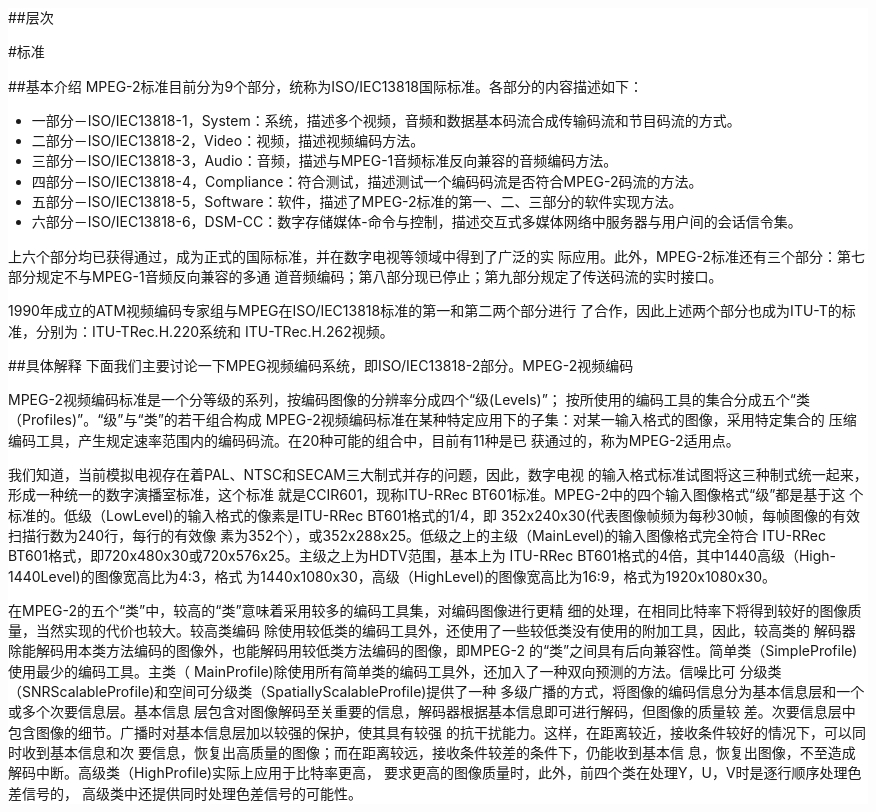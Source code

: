 
##层次

#标准

##基本介绍
MPEG-2标准目前分为9个部分，统称为ISO/IEC13818国际标准。各部分的内容描述如下：

* 一部分－ISO/IEC13818-1，System：系统，描述多个视频，音频和数据基本码流合成传输码流和节目码流的方式。
* 二部分－ISO/IEC13818-2，Video：视频，描述视频编码方法。
* 三部分－ISO/IEC13818-3，Audio：音频，描述与MPEG-1音频标准反向兼容的音频编码方法。
* 四部分－ISO/IEC13818-4，Compliance：符合测试，描述测试一个编码码流是否符合MPEG-2码流的方法。
* 五部分－ISO/IEC13818-5，Software：软件，描述了MPEG-2标准的第一、二、三部分的软件实现方法。
* 六部分－ISO/IEC13818-6，DSM-CC：数字存储媒体-命令与控制，描述交互式多媒体网络中服务器与用户间的会话信令集。

上六个部分均已获得通过，成为正式的国际标准，并在数字电视等领域中得到了广泛的实
际应用。此外，MPEG-2标准还有三个部分：第七部分规定不与MPEG-1音频反向兼容的多通
道音频编码；第八部分现已停止；第九部分规定了传送码流的实时接口。

1990年成立的ATM视频编码专家组与MPEG在ISO/IEC13818标准的第一和第二两个部分进行
了合作，因此上述两个部分也成为ITU-T的标准，分别为：ITU-TRec.H.220系统和
ITU-TRec.H.262视频。

##具体解释
下面我们主要讨论一下MPEG视频编码系统，即ISO/IEC13818-2部分。MPEG-2视频编码

MPEG-2视频编码标准是一个分等级的系列，按编码图像的分辨率分成四个“级(Levels)”；
按所使用的编码工具的集合分成五个“类（Profiles)”。“级”与“类”的若干组合构成
MPEG-2视频编码标准在某种特定应用下的子集：对某一输入格式的图像，采用特定集合的
压缩编码工具，产生规定速率范围内的编码码流。在20种可能的组合中，目前有11种是已
获通过的，称为MPEG-2适用点。

我们知道，当前模拟电视存在着PAL、NTSC和SECAM三大制式并存的问题，因此，数字电视
的输入格式标准试图将这三种制式统一起来，形成一种统一的数字演播室标准，这个标准
就是CCIR601，现称ITU-RRec BT601标准。MPEG-2中的四个输入图像格式“级”都是基于这
个标准的。低级（LowLevel)的输入格式的像素是ITU-RRec BT601格式的1/4，即
352x240x30(代表图像帧频为每秒30帧，每帧图像的有效扫描行数为240行，每行的有效像
素为352个），或352x288x25。低级之上的主级（MainLevel)的输入图像格式完全符合
ITU-RRec BT601格式，即720x480x30或720x576x25。主级之上为HDTV范围，基本上为
ITU-RRec BT601格式的4倍，其中1440高级（High-1440Level)的图像宽高比为4:3，格式
为1440x1080x30，高级（HighLevel)的图像宽高比为16:9，格式为1920x1080x30。

在MPEG-2的五个“类”中，较高的“类”意味着采用较多的编码工具集，对编码图像进行更精
细的处理，在相同比特率下将得到较好的图像质量，当然实现的代价也较大。较高类编码
除使用较低类的编码工具外，还使用了一些较低类没有使用的附加工具，因此，较高类的
解码器除能解码用本类方法编码的图像外，也能解码用较低类方法编码的图像，即MPEG-2
的“类”之间具有后向兼容性。简单类（SimpleProfile)使用最少的编码工具。主类（
MainProfile)除使用所有简单类的编码工具外，还加入了一种双向预测的方法。信噪比可
分级类（SNRScalableProfile)和空间可分级类（SpatiallyScalableProfile)提供了一种
多级广播的方式，将图像的编码信息分为基本信息层和一个或多个次要信息层。基本信息
层包含对图像解码至关重要的信息，解码器根据基本信息即可进行解码，但图像的质量较
差。次要信息层中包含图像的细节。广播时对基本信息层加以较强的保护，使其具有较强
的抗干扰能力。这样，在距离较近，接收条件较好的情况下，可以同时收到基本信息和次
要信息，恢复出高质量的图像；而在距离较远，接收条件较差的条件下，仍能收到基本信
息，恢复出图像，不至造成解码中断。高级类（HighProfile)实际上应用于比特率更高，
要求更高的图像质量时，此外，前四个类在处理Y，U，V时是逐行顺序处理色差信号的，
高级类中还提供同时处理色差信号的可能性。
